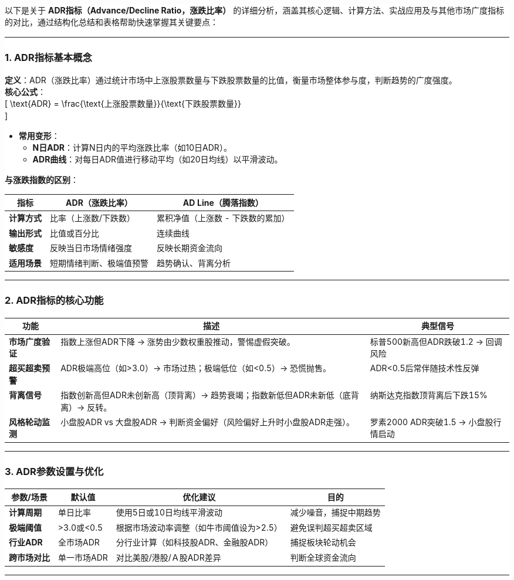 
以下是关于 **ADR指标（Advance/Decline Ratio，涨跌比率）** 的详细分析，涵盖其核心逻辑、计算方法、实战应用及与其他市场广度指标的对比，通过结构化总结和表格帮助快速掌握其关键要点：

---

### **1. ADR指标基本概念**

**定义**：ADR（涨跌比率）通过统计市场中上涨股票数量与下跌股票数量的比值，衡量市场整体参与度，判断趋势的广度强度。  
**核心公式**：  
\[
\text{ADR} = \frac{\text{上涨股票数量}}{\text{下跌股票数量}}  
\]  

- **常用变形**：  
  - **N日ADR**：计算N日内的平均涨跌比率（如10日ADR）。  
  - **ADR曲线**：对每日ADR值进行移动平均（如20日均线）以平滑波动。  

**与涨跌指数的区别**：  

| **指标**       | **ADR（涨跌比率）**               | **AD Line（腾落指数）**               |  
|----------------|----------------------------------|-------------------------------------|  
| **计算方式**    | 比率（上涨数/下跌数）               | 累积净值（上涨数 - 下跌数的累加）         |  
| **输出形式**    | 比值或百分比                       | 连续曲线                              |  
| **敏感度**      | 反映当日市场情绪强度                | 反映长期资金流向                       |  
| **适用场景**    | 短期情绪判断、极端值预警             | 趋势确认、背离分析                     |  

---

### **2. ADR指标的核心功能**

| **功能**          | **描述**                                                                 | **典型信号**                     |  
|-------------------|-------------------------------------------------------------------------|--------------------------------|  
| **市场广度验证**   | 指数上涨但ADR下降 → 涨势由少数权重股推动，警惕虚假突破。                     | 标普500新高但ADR跌破1.2 → 回调风险 |  
| **超买超卖预警**   | ADR极端高位（如>3.0）→ 市场过热；极端低位（如<0.5）→ 恐慌抛售。              | ADR<0.5后常伴随技术性反弹         |  
| **背离信号**       | 指数创新高但ADR未创新高（顶背离）→ 趋势衰竭；指数新低但ADR未新低（底背离）→ 反转。 | 纳斯达克指数顶背离后下跌15%        |  
| **风格轮动监测**   | 小盘股ADR vs 大盘股ADR → 判断资金偏好（风险偏好上升时小盘股ADR走强）。          | 罗素2000 ADR突破1.5 → 小盘股行情启动 |  

---

### **3. ADR参数设置与优化**

| **参数/场景**      | **默认值**       | **优化建议**                          | **目的**                     |  
|-------------------|-----------------|-------------------------------------|----------------------------|  
| **计算周期**       | 单日比率         | 使用5日或10日均线平滑波动                | 减少噪音，捕捉中期趋势         |  
| **极端阈值**       | >3.0或<0.5      | 根据市场波动率调整（如牛市阈值设为>2.5）     | 避免误判超买超卖区域           |  
| **行业ADR**        | 全市场ADR        | 分行业计算（如科技股ADR、金融股ADR）        | 捕捉板块轮动机会               |  
| **跨市场对比**     | 单一市场ADR       | 对比美股/港股/Ａ股ADR差异                 | 判断全球资金流向               |  

---